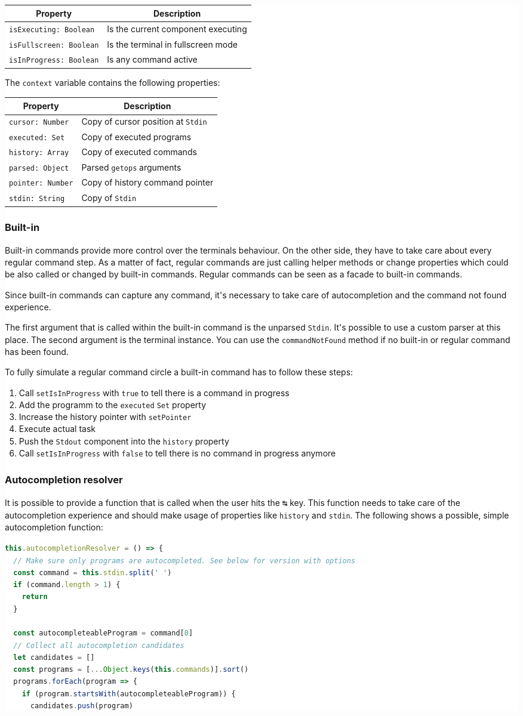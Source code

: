 | Property                | Description                                        |
|-------------------------|----------------------------------------------------|
| `isExecuting: Boolean`  | Is the current component executing                 |
| `isFullscreen: Boolean` | Is the terminal in fullscreen mode                 |
| `isInProgress: Boolean` | Is any command active                              |

The `context` variable contains the following properties:

| Property         | Description                        |
|------------------|------------------------------------|
| `cursor: Number` | Copy of cursor position at `Stdin` |
| `executed: Set`  | Copy of executed programs          |
| `history: Array` | Copy of executed commands          |
| `parsed: Object` | Parsed `getops` arguments          |
| `pointer: Number`| Copy of history command pointer    |
| `stdin: String`  | Copy of `Stdin`                    | 

### Built-in

Built-in commands provide more control over the terminals behaviour. On the other side, they have to take care about every regular command step. As a matter of fact, regular commands are just calling helper methods or change properties which could be also called or changed by built-in commands. Regular commands can be seen as a facade to built-in commands.

Since built-in commands can capture any command, it's necessary to take care of autocompletion and the command not found experience.

The first argument that is called within the built-in command is the unparsed `Stdin`. It's possible to use a custom parser at this place. The second argument is the terminal instance. You can use the `commandNotFound` method if no built-in or regular command has been found.

To fully simulate a regular command circle a built-in command has to follow these steps:

1. Call `setIsInProgress` with `true` to tell there is a command in progress
2. Add the programm to the `executed` `Set` property
3. Increase the history pointer with `setPointer`
4. Execute actual task
5. Push the `Stdout` component into the `history` property
6. Call `setIsInProgress` with `false` to tell there is no command in progress anymore

### Autocompletion resolver

It is possible to provide a function that is called when the user hits the <kbd>↹</kbd> key. This function needs to take care of the autocompletion experience and should make usage of properties like `history` and `stdin`. The following shows a possible, simple autocompletion function:

```js
this.autocompletionResolver = () => {
  // Make sure only programs are autocompleted. See below for version with options
  const command = this.stdin.split(' ')
  if (command.length > 1) {
    return
  }

  const autocompleteableProgram = command[0]
  // Collect all autocompletion candidates
  let candidates = []
  const programs = [...Object.keys(this.commands)].sort()
  programs.forEach(program => {
    if (program.startsWith(autocompleteableProgram)) {
      candidates.push(program)
```